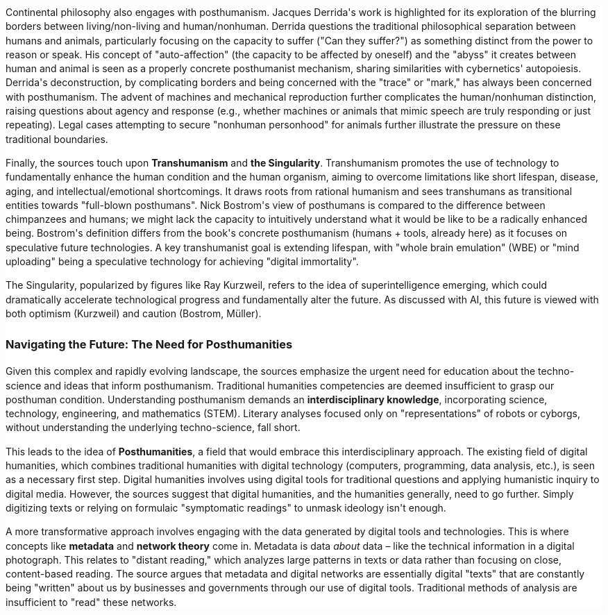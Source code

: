 Continental philosophy also engages with posthumanism. Jacques Derrida's work is highlighted for its exploration of the blurring borders between living/non-living and human/nonhuman. Derrida questions the traditional philosophical separation between humans and animals, particularly focusing on the capacity to suffer ("Can they suffer?") as something distinct from the power to reason or speak. His concept of "auto-affection" (the capacity to be affected by oneself) and the "abyss" it creates between human and animal is seen as a properly concrete posthumanist mechanism, sharing similarities with cybernetics' autopoiesis. Derrida's deconstruction, by complicating borders and being concerned with the "trace" or "mark," has always been concerned with posthumanism. The advent of machines and mechanical reproduction further complicates the human/nonhuman distinction, raising questions about agency and response (e.g., whether machines or animals that mimic speech are truly responding or just repeating). Legal cases attempting to secure "nonhuman personhood" for animals further illustrate the pressure on these traditional boundaries.

Finally, the sources touch upon **Transhumanism** and **the Singularity**. Transhumanism promotes the use of technology to fundamentally enhance the human condition and the human organism, aiming to overcome limitations like short lifespan, disease, aging, and intellectual/emotional shortcomings. It draws roots from rational humanism and sees transhumans as transitional entities towards "full-blown posthumans". Nick Bostrom's view of posthumans is compared to the difference between chimpanzees and humans; we might lack the capacity to intuitively understand what it would be like to be a radically enhanced being. Bostrom's definition differs from the book's concrete posthumanism (humans + tools, already here) as it focuses on speculative future technologies. A key transhumanist goal is extending lifespan, with "whole brain emulation" (WBE) or "mind uploading" being a speculative technology for achieving "digital immortality".

The Singularity, popularized by figures like Ray Kurzweil, refers to the idea of superintelligence emerging, which could dramatically accelerate technological progress and fundamentally alter the future. As discussed with AI, this future is viewed with both optimism (Kurzweil) and caution (Bostrom, Müller).

### Navigating the Future: The Need for Posthumanities

Given this complex and rapidly evolving landscape, the sources emphasize the urgent need for education about the techno-science and ideas that inform posthumanism. Traditional humanities competencies are deemed insufficient to grasp our posthuman condition. Understanding posthumanism demands an **interdisciplinary knowledge**, incorporating science, technology, engineering, and mathematics (STEM). Literary analyses focused only on "representations" of robots or cyborgs, without understanding the underlying techno-science, fall short.

This leads to the idea of **Posthumanities**, a field that would embrace this interdisciplinary approach. The existing field of digital humanities, which combines traditional humanities with digital technology (computers, programming, data analysis, etc.), is seen as a necessary first step. Digital humanities involves using digital tools for traditional questions and applying humanistic inquiry to digital media. However, the sources suggest that digital humanities, and the humanities generally, need to go further. Simply digitizing texts or relying on formulaic "symptomatic readings" to unmask ideology isn't enough.

A more transformative approach involves engaging with the data generated by digital tools and technologies. This is where concepts like **metadata** and **network theory** come in. Metadata is data _about_ data – like the technical information in a digital photograph. This relates to "distant reading," which analyzes large patterns in texts or data rather than focusing on close, content-based reading. The source argues that metadata and digital networks are essentially digital "texts" that are constantly being "written" about us by businesses and governments through our use of digital tools. Traditional methods of analysis are insufficient to "read" these networks.
